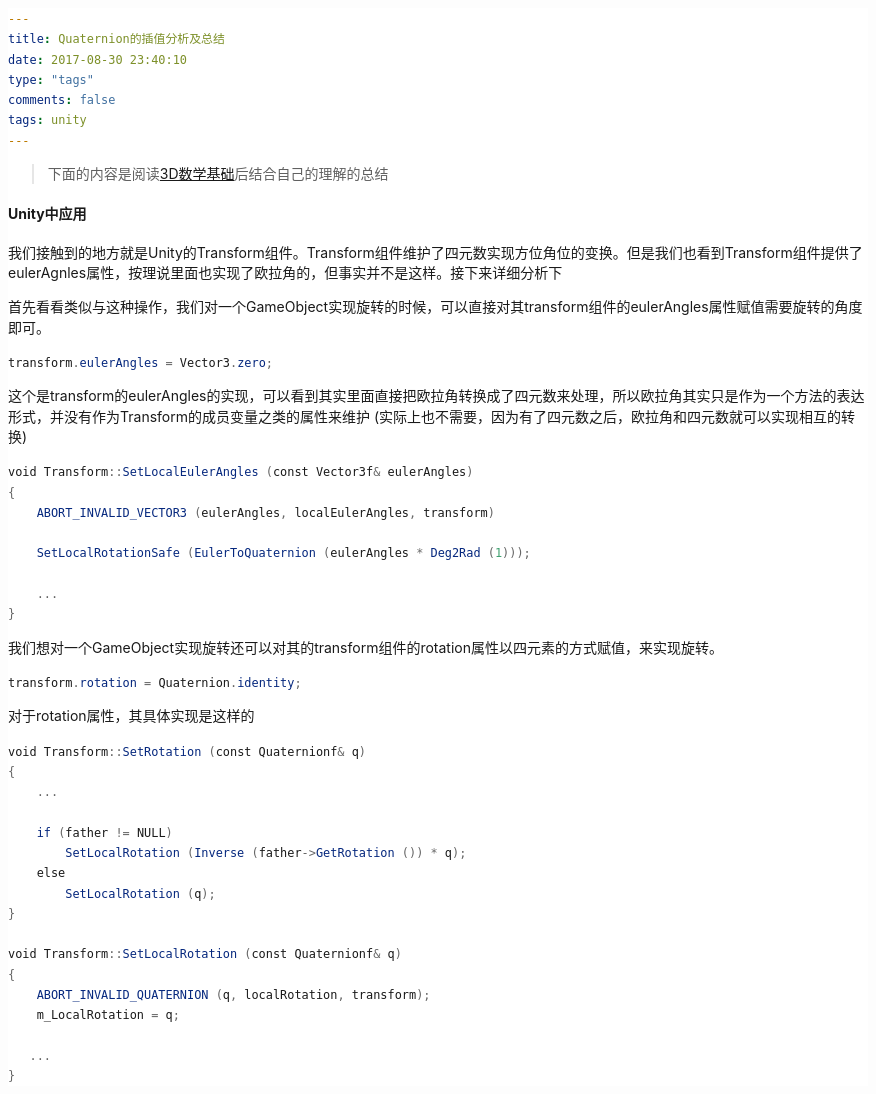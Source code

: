 ```yaml
---
title: Quaternion的插值分析及总结
date: 2017-08-30 23:40:10
type: "tags"
comments: false
tags: unity
---
```



>下面的内容是阅读[3D数学基础](https://book.douban.com/subject/1400419/)后结合自己的理解的总结

#### Unity中应用


我们接触到的地方就是Unity的Transform组件。Transform组件维护了四元数实现方位角位的变换。但是我们也看到Transform组件提供了eulerAgnles属性，按理说里面也实现了欧拉角的，但事实并不是这样。接下来详细分析下


首先看看类似与这种操作，我们对一个GameObject实现旋转的时候，可以直接对其transform组件的eulerAngles属性赋值需要旋转的角度即可。

```csharp
transform.eulerAngles = Vector3.zero;
```

这个是transform的eulerAngles的实现，可以看到其实里面直接把欧拉角转换成了四元数来处理，所以欧拉角其实只是作为一个方法的表达形式，并没有作为Transform的成员变量之类的属性来维护 (实际上也不需要，因为有了四元数之后，欧拉角和四元数就可以实现相互的转换)

```csharp
void Transform::SetLocalEulerAngles (const Vector3f& eulerAngles)
{
    ABORT_INVALID_VECTOR3 (eulerAngles, localEulerAngles, transform)
     
    SetLocalRotationSafe (EulerToQuaternion (eulerAngles * Deg2Rad (1)));
  
    ...
}
```

我们想对一个GameObject实现旋转还可以对其的transform组件的rotation属性以四元素的方式赋值，来实现旋转。

```csharp
transform.rotation = Quaternion.identity;
```

对于rotation属性，其具体实现是这样的

```csharp
void Transform::SetRotation (const Quaternionf& q)
{
    ...
    
    if (father != NULL)
        SetLocalRotation (Inverse (father->GetRotation ()) * q);
    else
        SetLocalRotation (q);
}

void Transform::SetLocalRotation (const Quaternionf& q)
{
    ABORT_INVALID_QUATERNION (q, localRotation, transform);
    m_LocalRotation = q;
    
   ...
}
```
